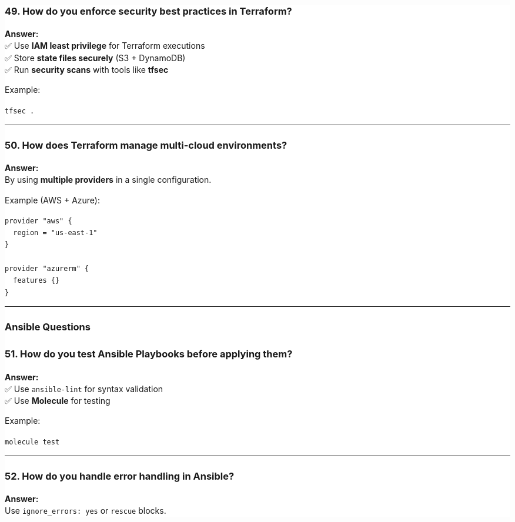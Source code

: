 ### **49. How do you enforce security best practices in Terraform?**  

**Answer:**  
✅ Use **IAM least privilege** for Terraform executions  
✅ Store **state files securely** (S3 + DynamoDB)  
✅ Run **security scans** with tools like **tfsec**  

Example:  

```sh
tfsec .
```

---

### **50. How does Terraform manage multi-cloud environments?**  

**Answer:**  
By using **multiple providers** in a single configuration.  

Example (AWS + Azure):  

```hcl
provider "aws" {
  region = "us-east-1"
}

provider "azurerm" {
  features {}
}
```

---

### **Ansible Questions**  

### **51. How do you test Ansible Playbooks before applying them?**  

**Answer:**  
✅ Use `ansible-lint` for syntax validation  
✅ Use **Molecule** for testing  

Example:  

```sh
molecule test
```

---

### **52. How do you handle error handling in Ansible?**  

**Answer:**  
Use `ignore_errors: yes` or `rescue` blocks.  
